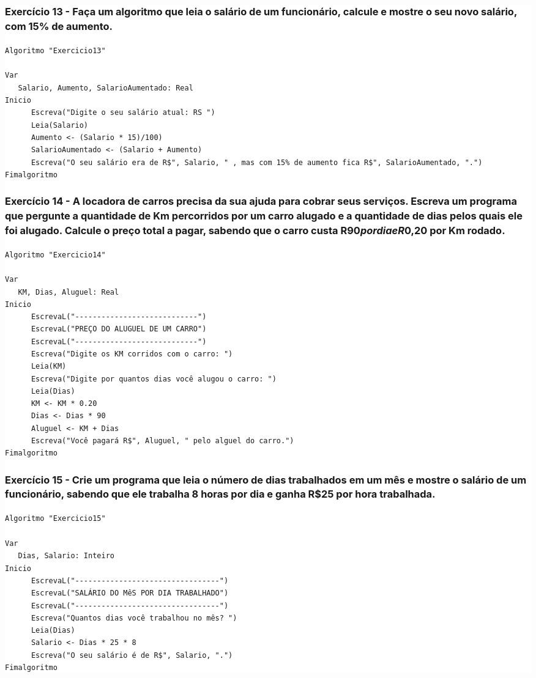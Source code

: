 ### Exercício 13 - Faça um algoritmo que leia o salário de um funcionário, calcule e mostre o seu novo salário, com 15% de aumento.

~~~
Algoritmo "Exercicio13"

Var
   Salario, Aumento, SalarioAumentado: Real
Inicio
      Escreva("Digite o seu salário atual: RS ")
      Leia(Salario)
      Aumento <- (Salario * 15)/100)
      SalarioAumentado <- (Salario + Aumento)
      Escreva("O seu salário era de R$", Salario, " , mas com 15% de aumento fica R$", SalarioAumentado, ".")
Fimalgoritmo
~~~

### Exercício 14 - A locadora de carros precisa da sua ajuda para cobrar seus serviços. Escreva um programa que pergunte a quantidade de Km percorridos por um carro alugado e a quantidade de dias pelos quais ele foi alugado. Calcule o preço total a pagar, sabendo que o carro custa R$90 por dia e R$0,20 por Km rodado.

~~~
Algoritmo "Exercicio14"

Var
   KM, Dias, Aluguel: Real
Inicio
      EscrevaL("----------------------------")
      EscrevaL("PREÇO DO ALUGUEL DE UM CARRO")
      EscrevaL("----------------------------")
      Escreva("Digite os KM corridos com o carro: ")
      Leia(KM)
      Escreva("Digite por quantos dias você alugou o carro: ")
      Leia(Dias)
      KM <- KM * 0.20
      Dias <- Dias * 90
      Aluguel <- KM + Dias
      Escreva("Você pagará R$", Aluguel, " pelo alguel do carro.")
Fimalgoritmo
~~~

### Exercício 15 - Crie um programa que leia o número de dias trabalhados em um mês e mostre o salário de um funcionário, sabendo que ele trabalha 8 horas por dia e ganha R$25 por hora trabalhada.

~~~
Algoritmo "Exercicio15"

Var
   Dias, Salario: Inteiro
Inicio
      EscrevaL("---------------------------------")
      EscrevaL("SALÁRIO DO MêS POR DIA TRABALHADO")
      EscrevaL("---------------------------------")
      Escreva("Quantos dias você trabalhou no mês? ")
      Leia(Dias)
      Salario <- Dias * 25 * 8
      Escreva("O seu salário é de R$", Salario, ".")
Fimalgoritmo
~~~